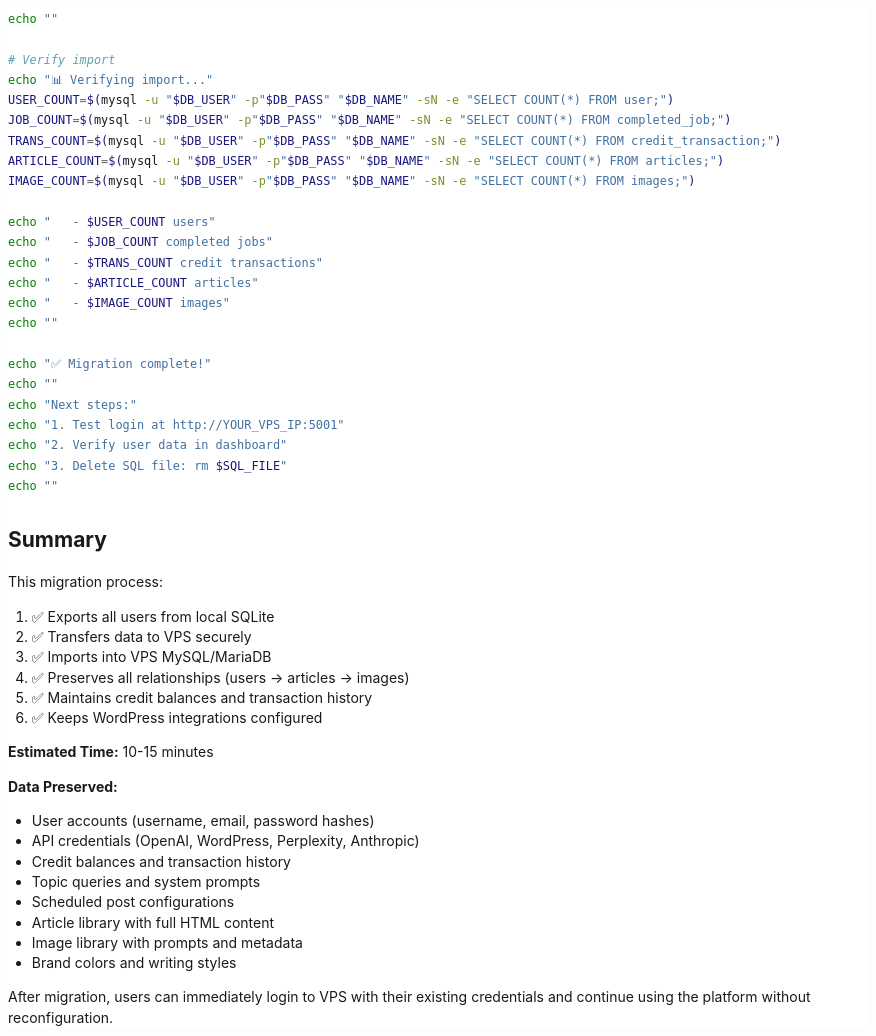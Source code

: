 ```bash
echo ""

# Verify import
echo "📊 Verifying import..."
USER_COUNT=$(mysql -u "$DB_USER" -p"$DB_PASS" "$DB_NAME" -sN -e "SELECT COUNT(*) FROM user;")
JOB_COUNT=$(mysql -u "$DB_USER" -p"$DB_PASS" "$DB_NAME" -sN -e "SELECT COUNT(*) FROM completed_job;")
TRANS_COUNT=$(mysql -u "$DB_USER" -p"$DB_PASS" "$DB_NAME" -sN -e "SELECT COUNT(*) FROM credit_transaction;")
ARTICLE_COUNT=$(mysql -u "$DB_USER" -p"$DB_PASS" "$DB_NAME" -sN -e "SELECT COUNT(*) FROM articles;")
IMAGE_COUNT=$(mysql -u "$DB_USER" -p"$DB_PASS" "$DB_NAME" -sN -e "SELECT COUNT(*) FROM images;")

echo "   - $USER_COUNT users"
echo "   - $JOB_COUNT completed jobs"
echo "   - $TRANS_COUNT credit transactions"
echo "   - $ARTICLE_COUNT articles"
echo "   - $IMAGE_COUNT images"
echo ""

echo "✅ Migration complete!"
echo ""
echo "Next steps:"
echo "1. Test login at http://YOUR_VPS_IP:5001"
echo "2. Verify user data in dashboard"
echo "3. Delete SQL file: rm $SQL_FILE"
echo ""
```

## Summary

This migration process:
1. ✅ Exports all users from local SQLite
2. ✅ Transfers data to VPS securely
3. ✅ Imports into VPS MySQL/MariaDB
4. ✅ Preserves all relationships (users → articles → images)
5. ✅ Maintains credit balances and transaction history
6. ✅ Keeps WordPress integrations configured

**Estimated Time:** 10-15 minutes

**Data Preserved:**
- User accounts (username, email, password hashes)
- API credentials (OpenAI, WordPress, Perplexity, Anthropic)
- Credit balances and transaction history
- Topic queries and system prompts
- Scheduled post configurations
- Article library with full HTML content
- Image library with prompts and metadata
- Brand colors and writing styles

After migration, users can immediately login to VPS with their existing credentials and continue using the platform without reconfiguration.
